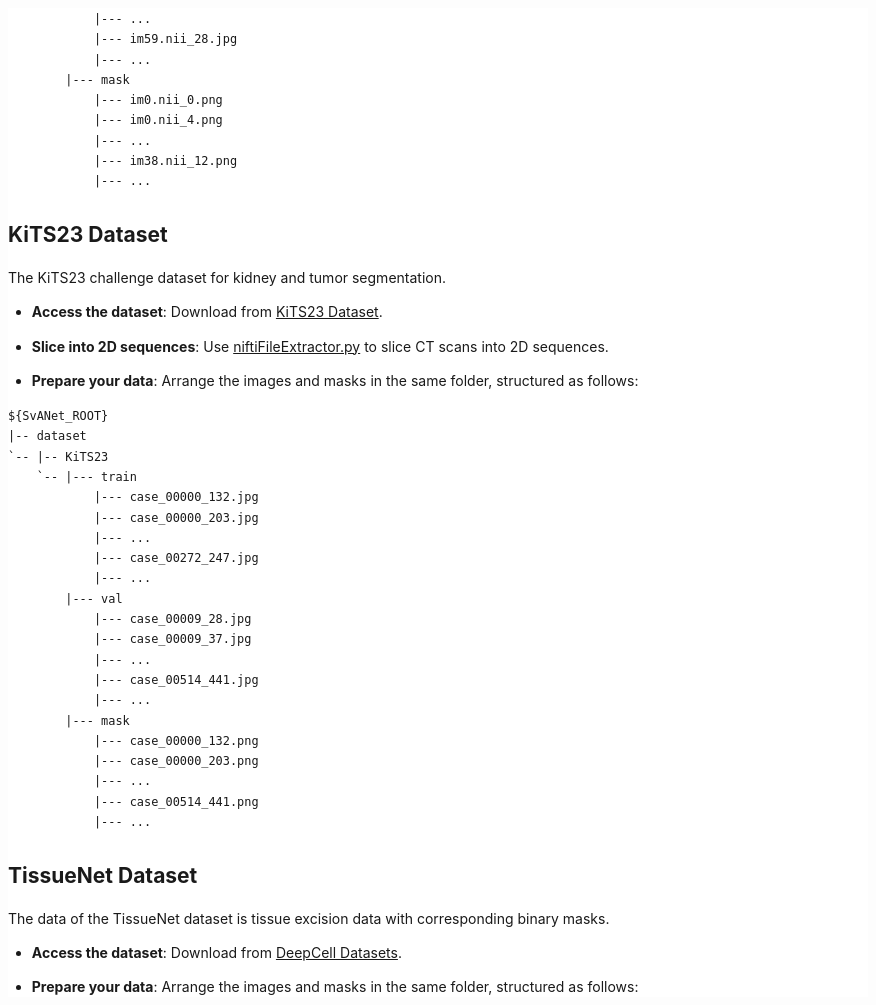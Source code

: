 ~~~
            |--- ...
            |--- im59.nii_28.jpg
            |--- ...
        |--- mask
            |--- im0.nii_0.png
            |--- im0.nii_4.png
            |--- ...
            |--- im38.nii_12.png
            |--- ...
~~~


## KiTS23 Dataset
The KiTS23 challenge dataset for kidney and tumor segmentation.

- **Access the dataset**: Download from [KiTS23 Dataset](https://kits-challenge.org/kits23/).

- **Slice into 2D sequences**: Use [niftiFileExtractor.py](tools/niftiFileExtractor.py) to slice CT scans into 2D sequences.

- **Prepare your data**: Arrange the images and masks in the same folder, structured as follows:

~~~
${SvANet_ROOT}
|-- dataset
`-- |-- KiTS23
    `-- |--- train
            |--- case_00000_132.jpg
            |--- case_00000_203.jpg
            |--- ...
            |--- case_00272_247.jpg
            |--- ...
        |--- val
            |--- case_00009_28.jpg
            |--- case_00009_37.jpg
            |--- ...
            |--- case_00514_441.jpg
            |--- ...
        |--- mask
            |--- case_00000_132.png
            |--- case_00000_203.png
            |--- ...
            |--- case_00514_441.png
            |--- ...
~~~

## TissueNet Dataset
The data of the TissueNet dataset is tissue excision data with corresponding binary masks. 

- **Access the dataset**: Download from [DeepCell Datasets](https://datasets.deepcell.org/data).

- **Prepare your data**: Arrange the images and masks in the same folder, structured as follows:
